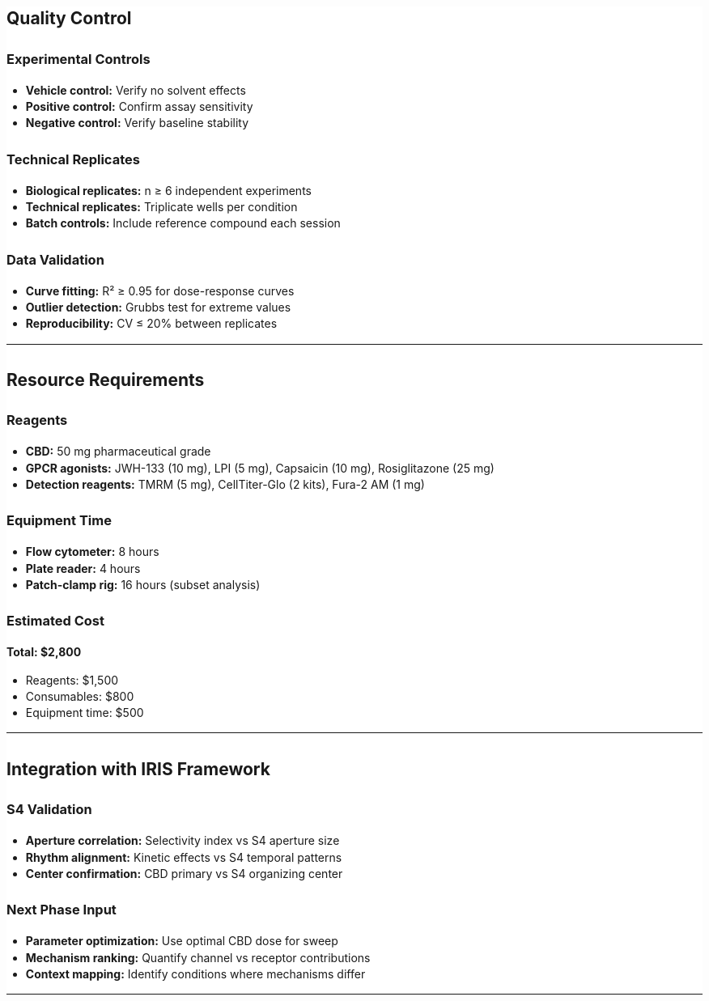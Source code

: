 
## Quality Control

### Experimental Controls
- **Vehicle control:** Verify no solvent effects
- **Positive control:** Confirm assay sensitivity
- **Negative control:** Verify baseline stability

### Technical Replicates
- **Biological replicates:** n ≥ 6 independent experiments
- **Technical replicates:** Triplicate wells per condition
- **Batch controls:** Include reference compound each session

### Data Validation
- **Curve fitting:** R² ≥ 0.95 for dose-response curves
- **Outlier detection:** Grubbs test for extreme values
- **Reproducibility:** CV ≤ 20% between replicates

---

## Resource Requirements

### Reagents
- **CBD:** 50 mg pharmaceutical grade
- **GPCR agonists:** JWH-133 (10 mg), LPI (5 mg), Capsaicin (10 mg), Rosiglitazone (25 mg)
- **Detection reagents:** TMRM (5 mg), CellTiter-Glo (2 kits), Fura-2 AM (1 mg)

### Equipment Time
- **Flow cytometer:** 8 hours
- **Plate reader:** 4 hours
- **Patch-clamp rig:** 16 hours (subset analysis)

### Estimated Cost
**Total: $2,800**
- Reagents: $1,500
- Consumables: $800
- Equipment time: $500

---

## Integration with IRIS Framework

### S4 Validation
- **Aperture correlation:** Selectivity index vs S4 aperture size
- **Rhythm alignment:** Kinetic effects vs S4 temporal patterns
- **Center confirmation:** CBD primary vs S4 organizing center

### Next Phase Input
- **Parameter optimization:** Use optimal CBD dose for sweep
- **Mechanism ranking:** Quantify channel vs receptor contributions
- **Context mapping:** Identify conditions where mechanisms differ

---
